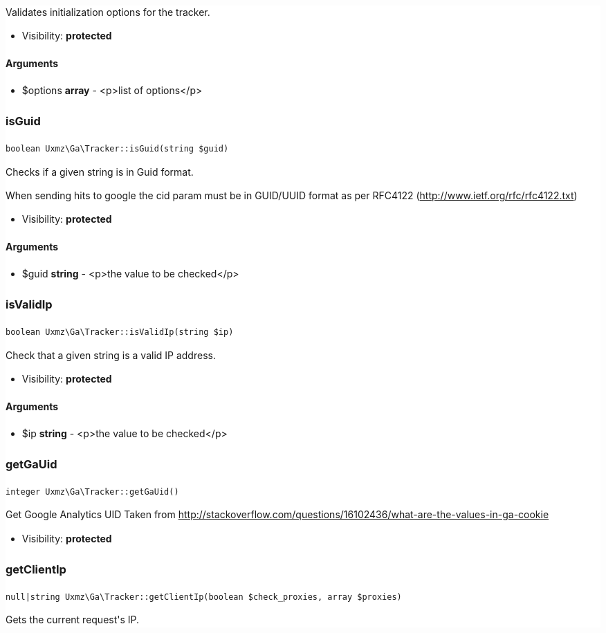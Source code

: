 Validates initialization options for the tracker.



* Visibility: **protected**


#### Arguments
* $options **array** - &lt;p&gt;list of options&lt;/p&gt;



### isGuid

    boolean Uxmz\Ga\Tracker::isGuid(string $guid)

Checks if a given string is in Guid format.

When sending hits to google the cid param must be in GUID/UUID format
as per RFC4122 (http://www.ietf.org/rfc/rfc4122.txt)

* Visibility: **protected**


#### Arguments
* $guid **string** - &lt;p&gt;the value to be checked&lt;/p&gt;



### isValidIp

    boolean Uxmz\Ga\Tracker::isValidIp(string $ip)

Check that a given string is a valid IP address.



* Visibility: **protected**


#### Arguments
* $ip **string** - &lt;p&gt;the value to be checked&lt;/p&gt;



### getGaUid

    integer Uxmz\Ga\Tracker::getGaUid()

Get Google Analytics UID
Taken from http://stackoverflow.com/questions/16102436/what-are-the-values-in-ga-cookie



* Visibility: **protected**




### getClientIp

    null|string Uxmz\Ga\Tracker::getClientIp(boolean $check_proxies, array $proxies)

Gets the current request's IP.
